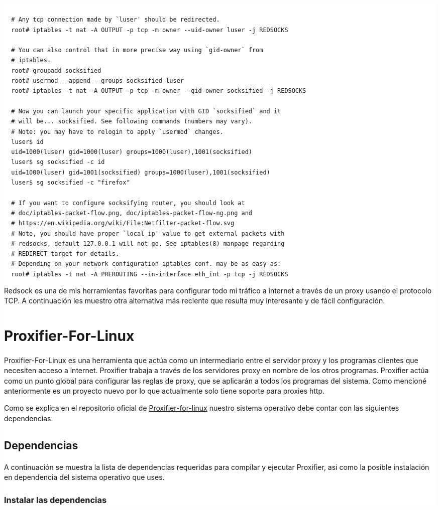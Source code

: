 ```text

  # Any tcp connection made by `luser' should be redirected.
  root# iptables -t nat -A OUTPUT -p tcp -m owner --uid-owner luser -j REDSOCKS

  # You can also control that in more precise way using `gid-owner` from
  # iptables.
  root# groupadd socksified
  root# usermod --append --groups socksified luser
  root# iptables -t nat -A OUTPUT -p tcp -m owner --gid-owner socksified -j REDSOCKS

  # Now you can launch your specific application with GID `socksified` and it
  # will be... socksified. See following commands (numbers may vary).
  # Note: you may have to relogin to apply `usermod` changes.
  luser$ id
  uid=1000(luser) gid=1000(luser) groups=1000(luser),1001(socksified)
  luser$ sg socksified -c id
  uid=1000(luser) gid=1001(socksified) groups=1000(luser),1001(socksified)
  luser$ sg socksified -c "firefox"

  # If you want to configure socksifying router, you should look at
  # doc/iptables-packet-flow.png, doc/iptables-packet-flow-ng.png and
  # https://en.wikipedia.org/wiki/File:Netfilter-packet-flow.svg
  # Note, you should have proper `local_ip' value to get external packets with
  # redsocks, default 127.0.0.1 will not go. See iptables(8) manpage regarding
  # REDIRECT target for details.
  # Depending on your network configuration iptables conf. may be as easy as:
  root# iptables -t nat -A PREROUTING --in-interface eth_int -p tcp -j REDSOCKS
```

Redsock es una de mis herramientas favoritas para configurar todo mi tráfico a internet a través de un proxy usando el protocolo TCP. A continuación les muestro otra alternativa más reciente que resulta muy interesante y de fácil configuración.

# Proxifier-For-Linux

Proxifier-For-Linux es una herramienta que actúa como un intermediario entre el servidor proxy y los programas clientes que necesiten acceso a internet. Proxifier trabaja a través de los servidores proxy en nombre de los otros programas. Proxifier actúa como un punto global para configurar las reglas de proxy, que se aplicarán a todos los programas del sistema. Como mencioné anteriormente es un proyecto nuevo por lo que actualmente solo tiene soporte para proxies http.

Como se explica en el repositorio oficial de [Proxifier-for-linux](https://github.com/m0hithreddy/Proxifier-For-Linux) nuestro sistema operativo debe contar con las siguientes dependencias.

## Dependencias

A continuación se muestra la lista de dependencias requeridas para compilar y ejecutar Proxifier, asi como la posible instalación en dependencia del sistema operativo que uses.

### Instalar las dependencias
